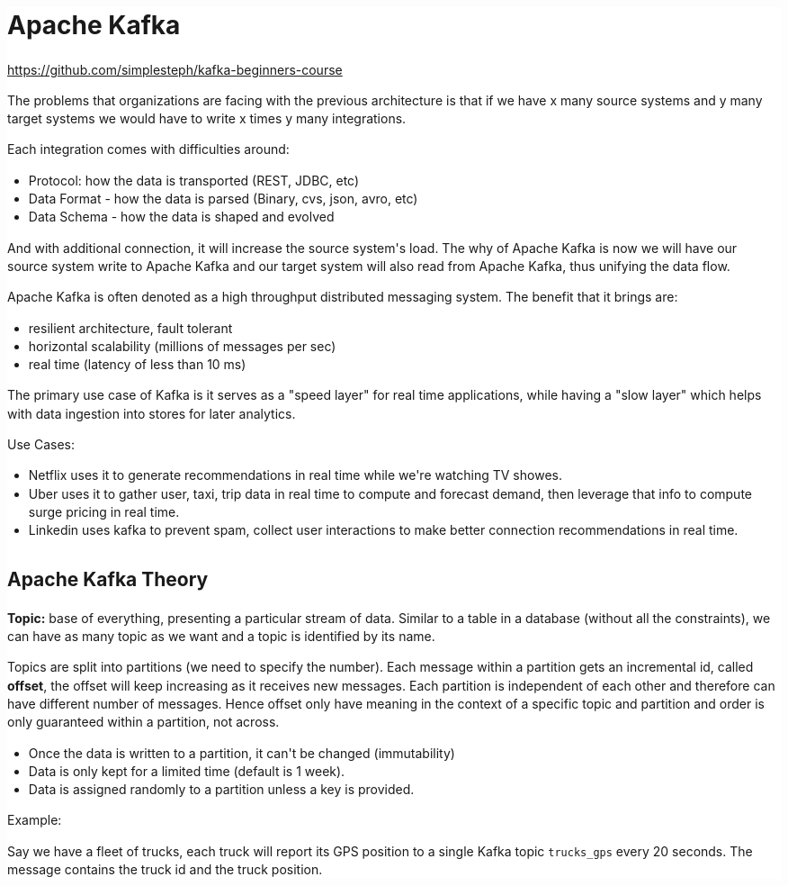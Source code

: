 # Apache Kafka

https://github.com/simplesteph/kafka-beginners-course

The problems that organizations are facing with the previous architecture is that if we have x many source systems and y many target systems we would have to write x times y many integrations.

Each integration comes with difficulties around:

- Protocol: how the data is transported (REST, JDBC, etc)
- Data Format - how the data is parsed (Binary, cvs, json, avro, etc)
- Data Schema - how the data is shaped and evolved

And with additional connection, it will increase the source system's load. The why of Apache Kafka is now we will have our source system write to Apache Kafka and our target system will also read from Apache Kafka, thus unifying the data flow.

Apache Kafka is often denoted as a high throughput distributed messaging system. The benefit that it brings are:

 - resilient architecture, fault tolerant
 - horizontal scalability (millions of messages per sec)
 - real time (latency of less than 10 ms)

The primary use case of Kafka is it serves as a "speed layer" for real time applications, while having a "slow layer" which helps with data ingestion into stores for later analytics.

Use Cases:

- Netflix uses it to generate recommendations in real time while we're watching TV showes.
- Uber uses it to gather user, taxi, trip data in real time to compute and forecast demand, then leverage that info to compute surge pricing in real time.
- Linkedin uses kafka to prevent spam, collect user interactions to make better connection recommendations in real time.

## Apache Kafka Theory

**Topic:** base of everything, presenting a particular stream of data. Similar to a table in a database (without all the constraints), we can have as many topic as we want and a topic is identified by its name.

Topics are split into partitions (we need to specify the number). Each message within a partition gets an incremental id, called **offset**, the offset will keep increasing as it receives new messages. Each partition is independent of each other and therefore can have different number of messages. Hence offset only have meaning in the context of a specific topic and partition and order is only guaranteed within a partition, not across.

- Once the data is written to a partition, it can't be changed (immutability)
- Data is only kept for a limited time (default is 1 week).
- Data is assigned randomly to a partition unless a key is provided.

Example:

Say we have a fleet of trucks, each truck will report its GPS position to a single Kafka topic `trucks_gps` every 20 seconds. The message contains the truck id and the truck position.

